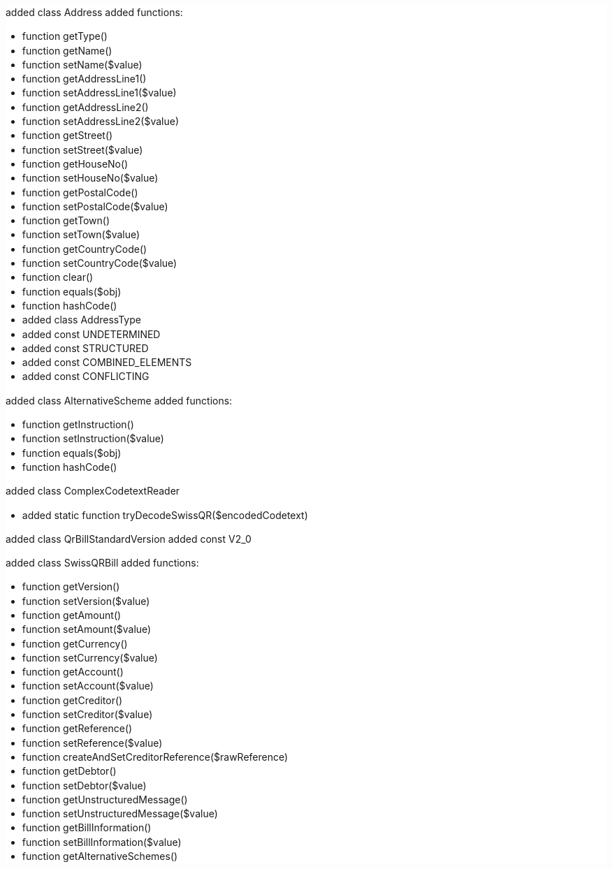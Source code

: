 added class Address
added functions:

- function getType()
- function getName()
- function setName($value)
- function getAddressLine1()
- function setAddressLine1($value)
- function getAddressLine2()
- function setAddressLine2($value)
- function getStreet()
- function setStreet($value)
- function getHouseNo()
- function setHouseNo($value)
- function getPostalCode()
- function setPostalCode($value)
- function getTown()
- function setTown($value)
- function getCountryCode()
- function setCountryCode($value)
- function clear()
- function equals($obj)
- function hashCode()
- added class AddressType
- added const UNDETERMINED
- added const STRUCTURED
- added const COMBINED_ELEMENTS
- added const CONFLICTING

added class AlternativeScheme
added functions:

- function getInstruction()
- function setInstruction($value)
- function equals($obj)
- function hashCode()

added class ComplexCodetextReader

- added static function tryDecodeSwissQR($encodedCodetext)

added class QrBillStandardVersion
added const V2_0

added class SwissQRBill
added functions:

- function getVersion()
- function setVersion($value)
- function getAmount()
- function setAmount($value)
- function getCurrency()
- function setCurrency($value)
- function getAccount()
- function setAccount($value)
- function getCreditor()
- function setCreditor($value)
- function getReference()
- function setReference($value)
- function createAndSetCreditorReference($rawReference)
- function getDebtor()
- function setDebtor($value)
- function getUnstructuredMessage()
- function setUnstructuredMessage($value)
- function getBillInformation()
- function setBillInformation($value)
- function getAlternativeSchemes()